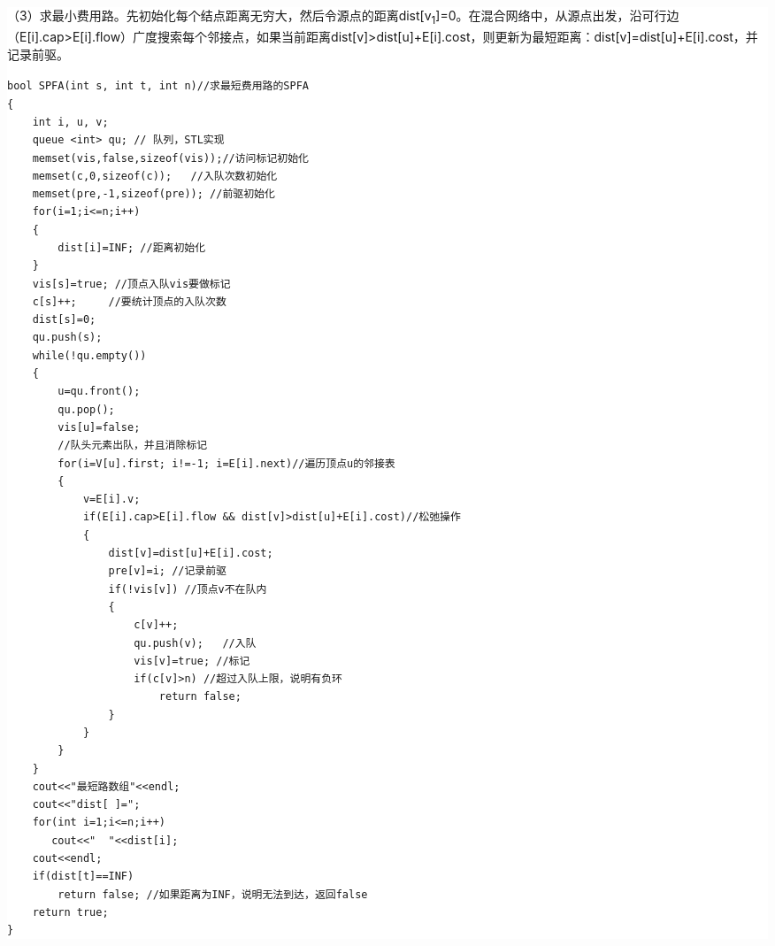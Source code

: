 （3）求最小费用路。先初始化每个结点距离无穷大，然后令源点的距离dist[v<sub>1</sub>]=0。在混合网络中，从源点出发，沿可行边（E[i].cap>E[i].flow）广度搜索每个邻接点，如果当前距离dist[v]>dist[u]+E[i].cost，则更新为最短距离：dist[v]=dist[u]+E[i].cost，并记录前驱。

    bool SPFA(int s, int t, int n)//求最短费用路的SPFA
    {
        int i, u, v;
        queue <int> qu; // 队列，STL实现
        memset(vis,false,sizeof(vis));//访问标记初始化
        memset(c,0,sizeof(c));   //入队次数初始化
        memset(pre,-1,sizeof(pre)); //前驱初始化
        for(i=1;i<=n;i++)
        {
            dist[i]=INF; //距离初始化
        }
        vis[s]=true; //顶点入队vis要做标记
        c[s]++;     //要统计顶点的入队次数
        dist[s]=0;
        qu.push(s);
        while(!qu.empty())
        {
            u=qu.front();
            qu.pop();
            vis[u]=false;
            //队头元素出队，并且消除标记
            for(i=V[u].first; i!=-1; i=E[i].next)//遍历顶点u的邻接表
            {
                v=E[i].v;
                if(E[i].cap>E[i].flow && dist[v]>dist[u]+E[i].cost)//松弛操作
                {
                    dist[v]=dist[u]+E[i].cost;
                    pre[v]=i; //记录前驱
                    if(!vis[v]) //顶点v不在队内
                    {
                        c[v]++;
                        qu.push(v);   //入队
                        vis[v]=true; //标记
                        if(c[v]>n) //超过入队上限，说明有负环
                            return false;
                    }
                }
            }
        }
        cout<<"最短路数组"<<endl;
        cout<<"dist[ ]=";
        for(int i=1;i<=n;i++)
           cout<<"  "<<dist[i];
        cout<<endl;
        if(dist[t]==INF)
            return false; //如果距离为INF，说明无法到达，返回false
        return true;
    }
